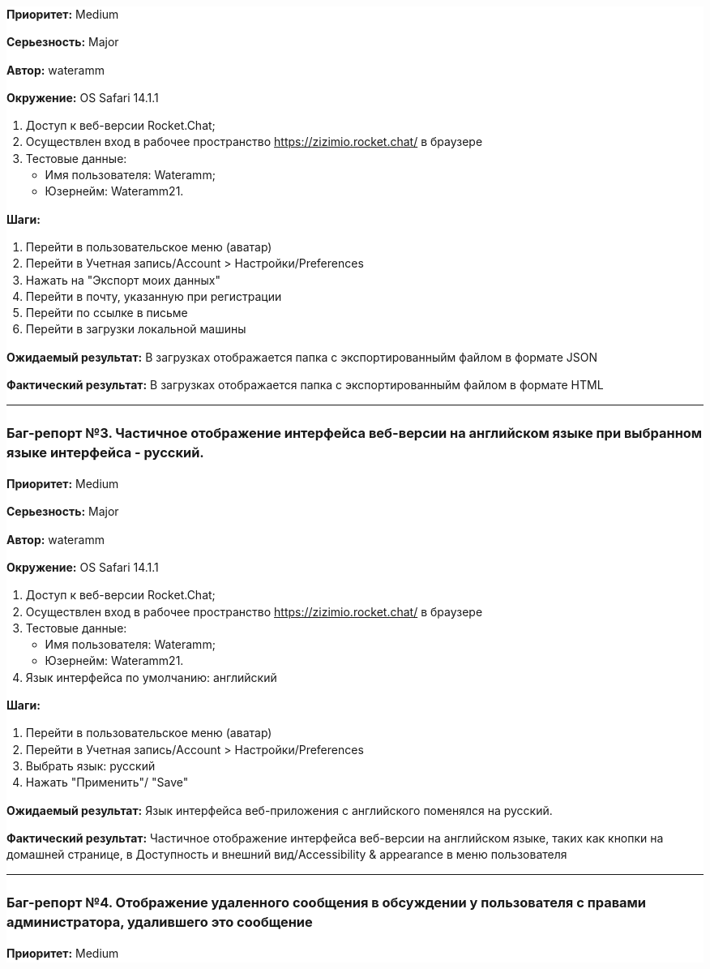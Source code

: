**Приоритет:** Medium

**Серьезность:** Major

**Автор:** wateramm

**Окружение:** OS Safari 14.1.1 

1. Доступ к веб-версии Rocket.Chat; 
2. Осуществлен вход в рабочее пространство https://zizimio.rocket.chat/ в браузере 
3. Тестовые данные:
   - Имя пользователя: Wateramm;
   - Юзернейм:  Wateramm21.


**Шаги:**
1. Перейти в пользовательское меню (аватар)
2. Перейти в Учетная запись/Account > Настройки/Preferences
3. Нажать на "Экспорт моих данных"
4. Перейти в почту, указанную при регистрации
5. Перейти по ссылке в письме
6. Перейти в загрузки локальной машины

**Ожидаемый результат:**  В загрузках отображается папка с экспортированныйм файлом в формате JSON

**Фактический результат:** В загрузках отображается папка с экспортированныйм файлом в формате HTML
***
### Баг-репорт №3.  Частичное отображение интерфейса веб-версии на английском языке при выбранном языке интерфейса - русский.  

**Приоритет:** Medium

**Серьезность:** Major

**Автор:** wateramm

**Окружение:** OS Safari 14.1.1 

1. Доступ к веб-версии Rocket.Chat; 
2. Осуществлен вход в рабочее пространство https://zizimio.rocket.chat/ в браузере 
3. Тестовые данные:
   - Имя пользователя: Wateramm;
   - Юзернейм:  Wateramm21.
4. Язык интерфейса по умолчанию: английский

**Шаги:**
1. Перейти в пользовательское меню (аватар)
2. Перейти в Учетная запись/Account > Настройки/Preferences
3. Выбрать язык: русский
4. Нажать "Применить"/ "Save"

**Ожидаемый результат:** Язык интерфейса веб-приложения с английского поменялся на русский.

**Фактический результат:** Частичное отображение интерфейса веб-версии на английском языке, таких как кнопки на домашней странице, в Доступность и внешний вид/Accessibility & appearance в меню пользователя 
***
### Баг-репорт №4.  Отображение удаленного сообщения в обсуждении у пользователя с правами администратора, удалившего это сообщение
**Приоритет:** Medium
